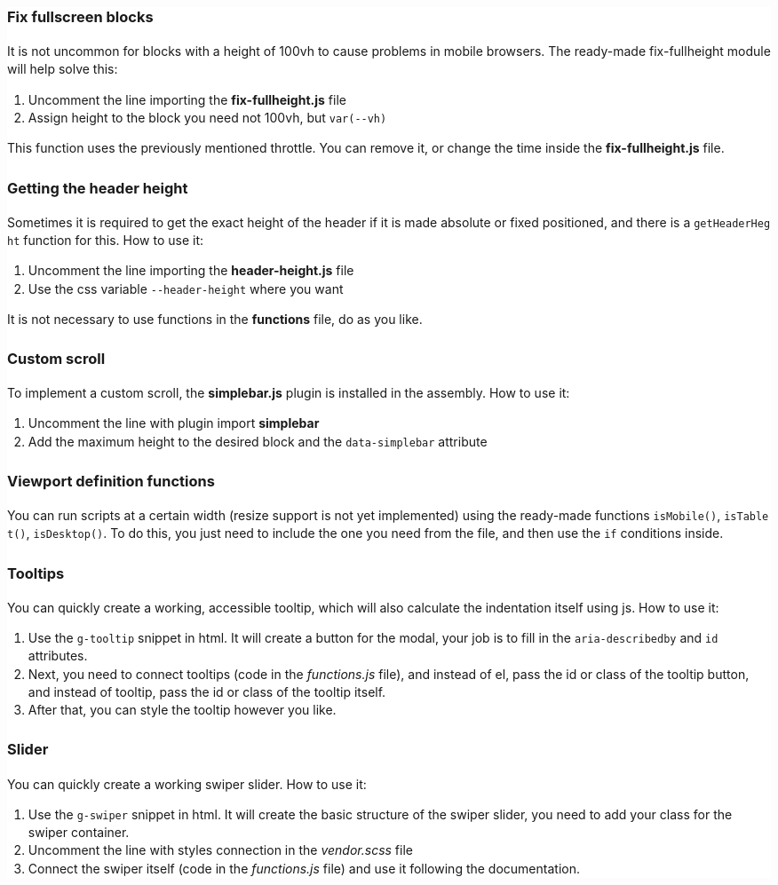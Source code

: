 ### Fix fullscreen blocks

It is not uncommon for blocks with a height of 100vh to cause problems in mobile browsers. The ready-made fix-fullheight module will help solve this:

1. Uncomment the line importing the __fix-fullheight.js__ file
2. Assign height to the block you need not 100vh, but `var(--vh)`

This function uses the previously mentioned throttle. You can remove it, or change the time inside the __fix-fullheight.js__ file.

### Getting the header height

Sometimes it is required to get the exact height of the header if it is made absolute or fixed positioned, and there is a `getHeaderHeght` function for this. How to use it:

1. Uncomment the line importing the __header-height.js__ file
2. Use the css variable `--header-height` where you want

It is not necessary to use functions in the __functions__ file, do as you like.

### Custom scroll

To implement a custom scroll, the __simplebar.js__ plugin is installed in the assembly. How to use it:

1. Uncomment the line with plugin import __simplebar__
2. Add the maximum height to the desired block and the `data-simplebar` attribute

### Viewport definition functions

You can run scripts at a certain width (resize support is not yet implemented) using the ready-made functions `isMobile()`, `isTablet()`, `isDesktop()`. To do this, you just need to include the one you need from the file, and then use the `if` conditions inside.

### Tooltips

You can quickly create a working, accessible tooltip, which will also calculate the indentation itself using js. How to use it:

1. Use the `g-tooltip` snippet in html. It will create a button for the modal, your job is to fill in the `aria-describedby` and `id` attributes.
2. Next, you need to connect tooltips (code in the _functions.js_ file), and instead of el, pass the id or class of the tooltip button, and instead of tooltip, pass the id or class of the tooltip itself.
3. After that, you can style the tooltip however you like.

### Slider

You can quickly create a working swiper slider. How to use it:

1. Use the `g-swiper` snippet in html. It will create the basic structure of the swiper slider, you need to add your class for the swiper container.
2. Uncomment the line with styles connection in the _vendor.scss_ file
3. Connect the swiper itself (code in the _functions.js_ file) and use it following the documentation.
